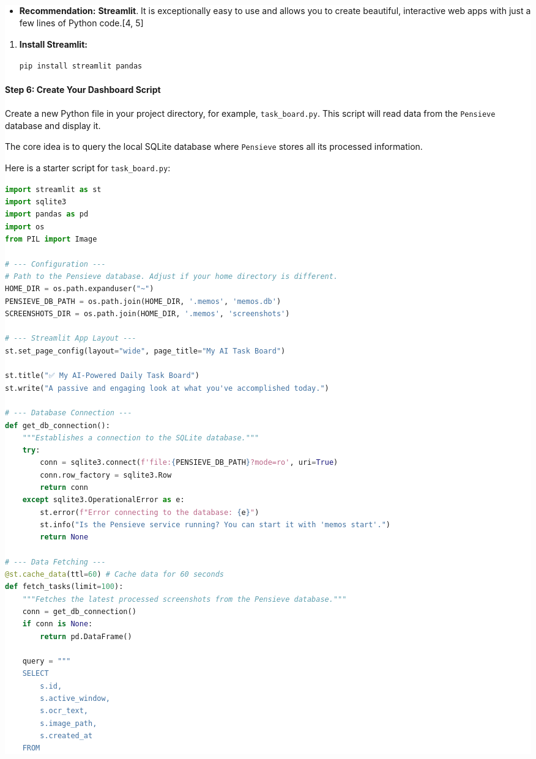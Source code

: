   * **Recommendation:** **Streamlit**. It is exceptionally easy to use and allows you to create beautiful, interactive web apps with just a few lines of Python code.[4, 5]



1.  **Install Streamlit:**
    ```bash
    pip install streamlit pandas
    ```

#### **Step 6: Create Your Dashboard Script**

Create a new Python file in your project directory, for example, `task_board.py`. This script will read data from the `Pensieve` database and display it.

The core idea is to query the local SQLite database where `Pensieve` stores all its processed information.

Here is a starter script for `task_board.py`:

```python
import streamlit as st
import sqlite3
import pandas as pd
import os
from PIL import Image

# --- Configuration ---
# Path to the Pensieve database. Adjust if your home directory is different.
HOME_DIR = os.path.expanduser("~")
PENSIEVE_DB_PATH = os.path.join(HOME_DIR, '.memos', 'memos.db')
SCREENSHOTS_DIR = os.path.join(HOME_DIR, '.memos', 'screenshots')

# --- Streamlit App Layout ---
st.set_page_config(layout="wide", page_title="My AI Task Board")

st.title("✅ My AI-Powered Daily Task Board")
st.write("A passive and engaging look at what you've accomplished today.")

# --- Database Connection ---
def get_db_connection():
    """Establishes a connection to the SQLite database."""
    try:
        conn = sqlite3.connect(f'file:{PENSIEVE_DB_PATH}?mode=ro', uri=True)
        conn.row_factory = sqlite3.Row
        return conn
    except sqlite3.OperationalError as e:
        st.error(f"Error connecting to the database: {e}")
        st.info("Is the Pensieve service running? You can start it with 'memos start'.")
        return None

# --- Data Fetching ---
@st.cache_data(ttl=60) # Cache data for 60 seconds
def fetch_tasks(limit=100):
    """Fetches the latest processed screenshots from the Pensieve database."""
    conn = get_db_connection()
    if conn is None:
        return pd.DataFrame()
        
    query = """
    SELECT
        s.id,
        s.active_window,
        s.ocr_text,
        s.image_path,
        s.created_at
    FROM
```